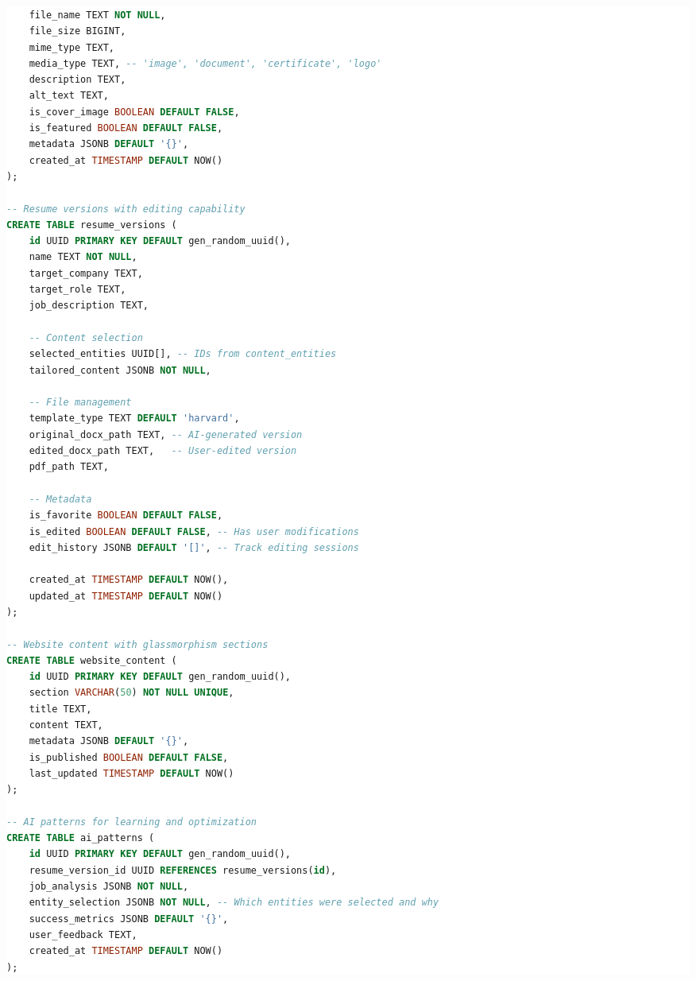 ```sql
    file_name TEXT NOT NULL,
    file_size BIGINT,
    mime_type TEXT,
    media_type TEXT, -- 'image', 'document', 'certificate', 'logo'
    description TEXT,
    alt_text TEXT,
    is_cover_image BOOLEAN DEFAULT FALSE,
    is_featured BOOLEAN DEFAULT FALSE,
    metadata JSONB DEFAULT '{}',
    created_at TIMESTAMP DEFAULT NOW()
);

-- Resume versions with editing capability
CREATE TABLE resume_versions (
    id UUID PRIMARY KEY DEFAULT gen_random_uuid(),
    name TEXT NOT NULL,
    target_company TEXT,
    target_role TEXT,
    job_description TEXT,
    
    -- Content selection
    selected_entities UUID[], -- IDs from content_entities
    tailored_content JSONB NOT NULL,
    
    -- File management
    template_type TEXT DEFAULT 'harvard',
    original_docx_path TEXT, -- AI-generated version
    edited_docx_path TEXT,   -- User-edited version
    pdf_path TEXT,
    
    -- Metadata
    is_favorite BOOLEAN DEFAULT FALSE,
    is_edited BOOLEAN DEFAULT FALSE, -- Has user modifications
    edit_history JSONB DEFAULT '[]', -- Track editing sessions
    
    created_at TIMESTAMP DEFAULT NOW(),
    updated_at TIMESTAMP DEFAULT NOW()
);

-- Website content with glassmorphism sections
CREATE TABLE website_content (
    id UUID PRIMARY KEY DEFAULT gen_random_uuid(),
    section VARCHAR(50) NOT NULL UNIQUE,
    title TEXT,
    content TEXT,
    metadata JSONB DEFAULT '{}',
    is_published BOOLEAN DEFAULT FALSE,
    last_updated TIMESTAMP DEFAULT NOW()
);

-- AI patterns for learning and optimization
CREATE TABLE ai_patterns (
    id UUID PRIMARY KEY DEFAULT gen_random_uuid(),
    resume_version_id UUID REFERENCES resume_versions(id),
    job_analysis JSONB NOT NULL,
    entity_selection JSONB NOT NULL, -- Which entities were selected and why
    success_metrics JSONB DEFAULT '{}',
    user_feedback TEXT,
    created_at TIMESTAMP DEFAULT NOW()
);
```
